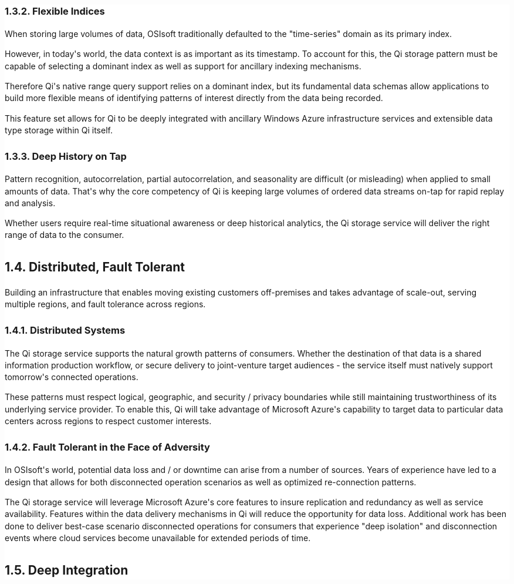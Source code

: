 ### 1.3.2. Flexible Indices

When storing large volumes of data, OSIsoft traditionally defaulted to the "time-series" domain as its primary index. 

However, in today's world, the data context is as important as its timestamp. To account for this, the Qi storage pattern must be capable of selecting a dominant index as well as support for ancillary indexing mechanisms.

Therefore Qi's native range query support relies on a dominant index, but its fundamental data schemas allow applications to build more flexible means of identifying patterns of interest directly from the data being recorded.

This feature set allows for Qi to be deeply integrated with ancillary Windows Azure infrastructure services and extensible data type storage within Qi itself.

### 1.3.3. Deep History on Tap

Pattern recognition, autocorrelation, partial autocorrelation, and seasonality are difficult (or misleading) when applied to small amounts of data. That's why the core competency of Qi is keeping large volumes of ordered data streams on-tap for rapid replay and analysis.

Whether users require real-time situational awareness or deep historical analytics, the Qi storage service will deliver the right range of data to the consumer.

## 1.4. Distributed, Fault Tolerant

Building an infrastructure that enables moving existing customers off-premises and takes advantage of scale-out, serving multiple regions, and fault tolerance across regions.

### 1.4.1. Distributed Systems

The Qi storage service supports the natural growth patterns of consumers. Whether the destination of that data is a shared information production workflow, or secure delivery to joint-venture target audiences - the service itself must natively support tomorrow's connected operations.

These patterns must respect logical, geographic, and security / privacy boundaries while still maintaining trustworthiness of its underlying service provider. To enable this, Qi will take advantage of Microsoft Azure's capability to target data to particular data centers across regions to respect customer interests.

### 1.4.2. Fault Tolerant in the Face of Adversity

In OSIsoft's world, potential data loss and / or downtime can arise from a number of sources. Years of experience have led to a design that allows for both disconnected operation scenarios as well as optimized re-connection patterns. 

The Qi storage service will leverage Microsoft Azure's core features to insure replication and redundancy as well as service availability. Features within the data delivery mechanisms in Qi will reduce the opportunity for data loss. Additional work has been done to deliver best-case scenario disconnected operations for consumers that experience "deep isolation" and disconnection events where cloud services become unavailable for extended periods of time.

## 1.5. Deep Integration
